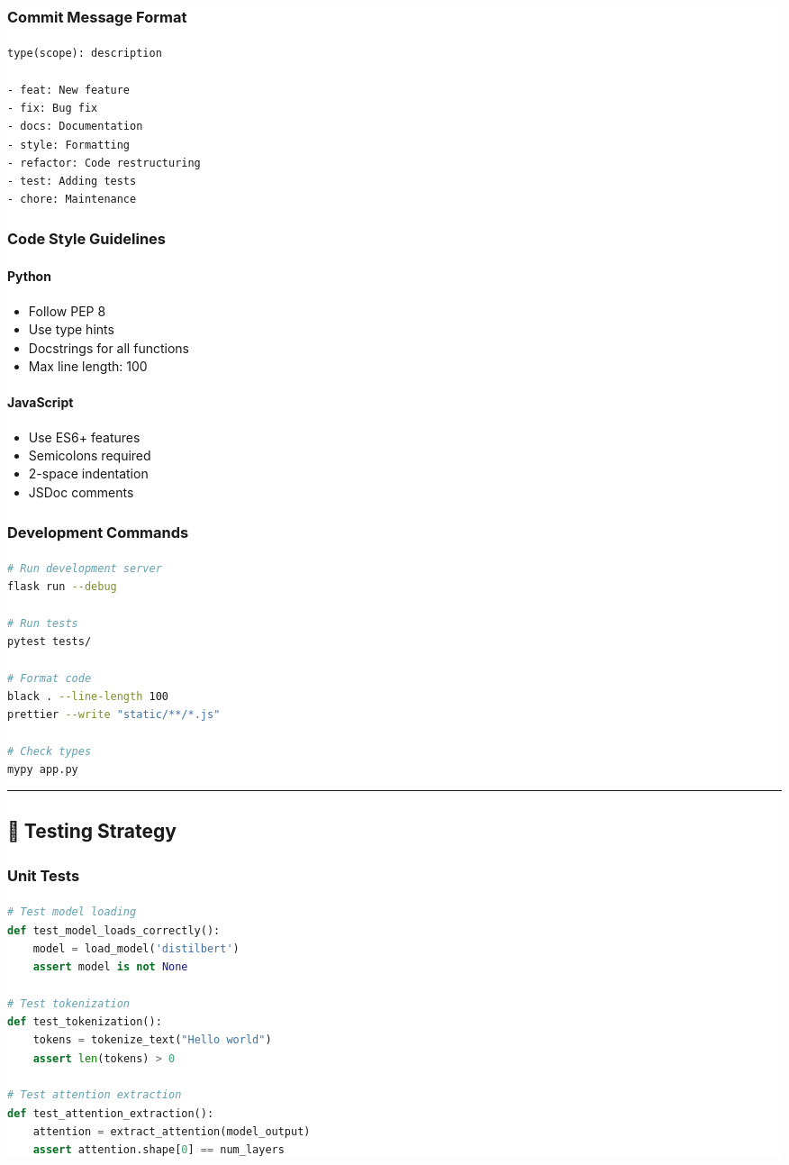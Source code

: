 ### Commit Message Format
```
type(scope): description

- feat: New feature
- fix: Bug fix
- docs: Documentation
- style: Formatting
- refactor: Code restructuring
- test: Adding tests
- chore: Maintenance
```

### Code Style Guidelines

#### Python
- Follow PEP 8
- Use type hints
- Docstrings for all functions
- Max line length: 100

#### JavaScript
- Use ES6+ features
- Semicolons required
- 2-space indentation
- JSDoc comments

### Development Commands
```bash
# Run development server
flask run --debug

# Run tests
pytest tests/

# Format code
black . --line-length 100
prettier --write "static/**/*.js"

# Check types
mypy app.py
```

---

## 🧪 Testing Strategy

### Unit Tests
```python
# Test model loading
def test_model_loads_correctly():
    model = load_model('distilbert')
    assert model is not None

# Test tokenization
def test_tokenization():
    tokens = tokenize_text("Hello world")
    assert len(tokens) > 0

# Test attention extraction
def test_attention_extraction():
    attention = extract_attention(model_output)
    assert attention.shape[0] == num_layers
```